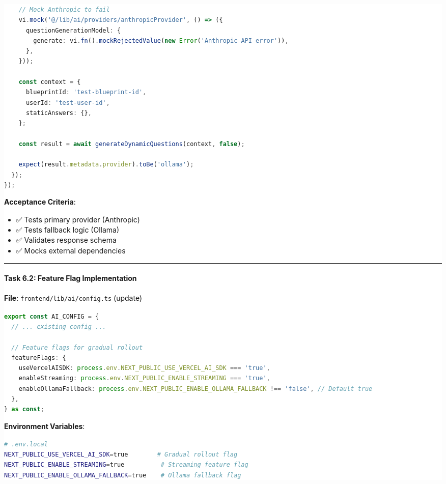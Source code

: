 ```typescript
    // Mock Anthropic to fail
    vi.mock('@/lib/ai/providers/anthropicProvider', () => ({
      questionGenerationModel: {
        generate: vi.fn().mockRejectedValue(new Error('Anthropic API error')),
      },
    }));

    const context = {
      blueprintId: 'test-blueprint-id',
      userId: 'test-user-id',
      staticAnswers: {},
    };

    const result = await generateDynamicQuestions(context, false);

    expect(result.metadata.provider).toBe('ollama');
  });
});
```

**Acceptance Criteria**:
- ✅ Tests primary provider (Anthropic)
- ✅ Tests fallback logic (Ollama)
- ✅ Validates response schema
- ✅ Mocks external dependencies

---

#### Task 6.2: Feature Flag Implementation
**File**: `frontend/lib/ai/config.ts` (update)

```typescript
export const AI_CONFIG = {
  // ... existing config ...

  // Feature flags for gradual rollout
  featureFlags: {
    useVercelAISDK: process.env.NEXT_PUBLIC_USE_VERCEL_AI_SDK === 'true',
    enableStreaming: process.env.NEXT_PUBLIC_ENABLE_STREAMING === 'true',
    enableOllamaFallback: process.env.NEXT_PUBLIC_ENABLE_OLLAMA_FALLBACK !== 'false', // Default true
  },
} as const;
```

**Environment Variables**:
```bash
# .env.local
NEXT_PUBLIC_USE_VERCEL_AI_SDK=true        # Gradual rollout flag
NEXT_PUBLIC_ENABLE_STREAMING=true          # Streaming feature flag
NEXT_PUBLIC_ENABLE_OLLAMA_FALLBACK=true    # Ollama fallback flag
```
